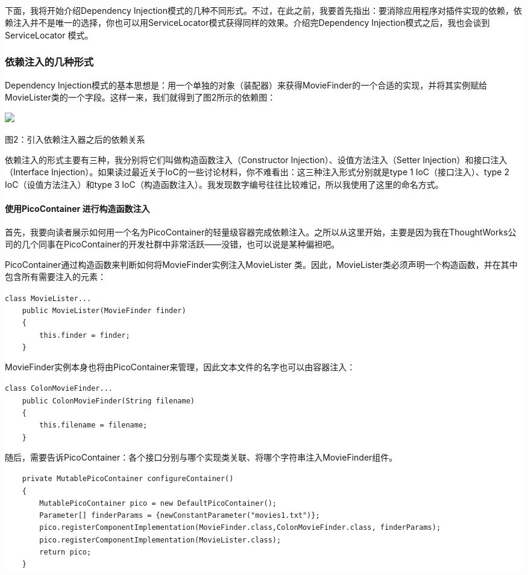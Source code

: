 下面，我将开始介绍Dependency Injection模式的几种不同形式。不过，在此之前，我要首先指出：要消除应用程序对插件实现的依赖，依赖注入并不是唯一的选择，你也可以用ServiceLocator模式获得同样的效果。介绍完Dependency Injection模式之后，我也会谈到ServiceLocator 模式。

### 依赖注入的几种形式

Dependency Injection模式的基本思想是：用一个单独的对象（装配器）来获得MovieFinder的一个合适的实现，并将其实例赋给MovieLister类的一个字段。这样一来，我们就得到了图2所示的依赖图：

![](http://insights.thoughtworkers.org/wp-content/uploads/2017/03/injection-image-2.gif)

图2：引入依赖注入器之后的依赖关系

依赖注入的形式主要有三种，我分别将它们叫做构造函数注入（Constructor Injection）、设值方法注入（Setter Injection）和接口注入（Interface Injection）。如果读过最近关于IoC的一些讨论材料，你不难看出：这三种注入形式分别就是type 1 IoC（接口注入）、type 2 IoC（设值方法注入）和type 3 IoC（构造函数注入）。我发现数字编号往往比较难记，所以我使用了这里的命名方式。

#### 使用PicoContainer 进行构造函数注入

首先，我要向读者展示如何用一个名为PicoContainer的轻量级容器完成依赖注入。之所以从这里开始，主要是因为我在ThoughtWorks公司的几个同事在PicoContainer的开发社群中非常活跃——没错，也可以说是某种偏袒吧。

PicoContainer通过构造函数来判断如何将MovieFinder实例注入MovieLister 类。因此，MovieLister类必须声明一个构造函数，并在其中包含所有需要注入的元素：

```
class MovieLister...
    public MovieLister(MovieFinder finder)
    {
        this.finder = finder;
    }

```

MovieFinder实例本身也将由PicoContainer来管理，因此文本文件的名字也可以由容器注入：

```
class ColonMovieFinder...
    public ColonMovieFinder(String filename)
    {
        this.filename = filename;
    }

```

随后，需要告诉PicoContainer：各个接口分别与哪个实现类关联、将哪个字符串注入MovieFinder组件。

```
    private MutablePicoContainer configureContainer()
    {
        MutablePicoContainer pico = new DefaultPicoContainer();
        Parameter[] finderParams = {newConstantParameter("movies1.txt")};
        pico.registerComponentImplementation(MovieFinder.class,ColonMovieFinder.class, finderParams);
        pico.registerComponentImplementation(MovieLister.class);
        return pico;
    }

```
